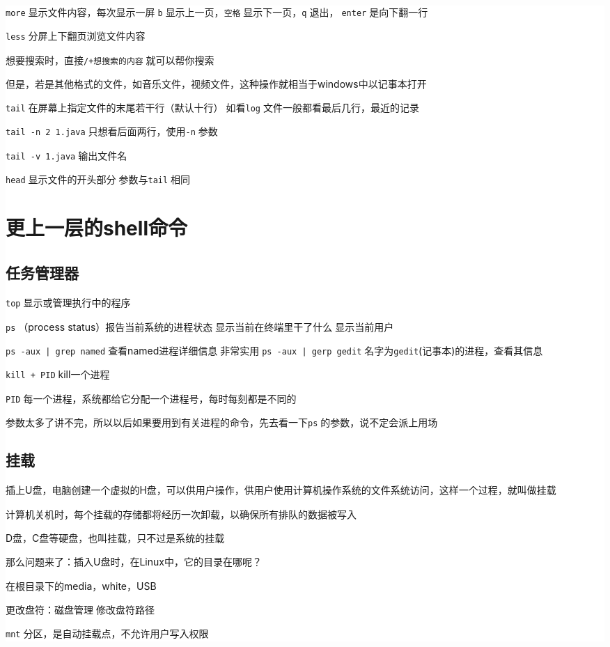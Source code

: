 `more`  显示文件内容，每次显示一屏   `b` 显示上一页，`空格` 显示下一页，`q` 退出， `enter` 是向下翻一行



`less` 分屏上下翻页浏览文件内容

想要搜索时，直接`/+想搜索的内容` 就可以帮你搜索



但是，若是其他格式的文件，如音乐文件，视频文件，这种操作就相当于windows中以记事本打开



`tail`  在屏幕上指定文件的末尾若干行（默认十行）   如看`log` 文件一般都看最后几行，最近的记录

`tail -n 2 1.java`  只想看后面两行，使用`-n` 参数

`tail -v 1.java`  输出文件名

`head`  显示文件的开头部分   参数与`tail` 相同





# 更上一层的shell命令



## 任务管理器

`top`  显示或管理执行中的程序

`ps`  （process status）报告当前系统的进程状态   显示当前在终端里干了什么   显示当前用户

`ps -aux | grep named`  查看named进程详细信息    非常实用  `ps -aux | gerp gedit`  名字为`gedit`(记事本)的进程，查看其信息

`kill + PID` kill一个进程





`PID`  每一个进程，系统都给它分配一个进程号，每时每刻都是不同的

参数太多了讲不完，所以以后如果要用到有关进程的命令，先去看一下`ps` 的参数，说不定会派上用场



## 挂载

插上U盘，电脑创建一个虚拟的H盘，可以供用户操作，供用户使用计算机操作系统的文件系统访问，这样一个过程，就叫做挂载

计算机关机时，每个挂载的存储都将经历一次卸载，以确保所有排队的数据被写入

D盘，C盘等硬盘，也叫挂载，只不过是系统的挂载

那么问题来了：插入U盘时，在Linux中，它的目录在哪呢？

在根目录下的media，white，USB

更改盘符：磁盘管理  修改盘符路径



`mnt` 分区，是自动挂载点，不允许用户写入权限
